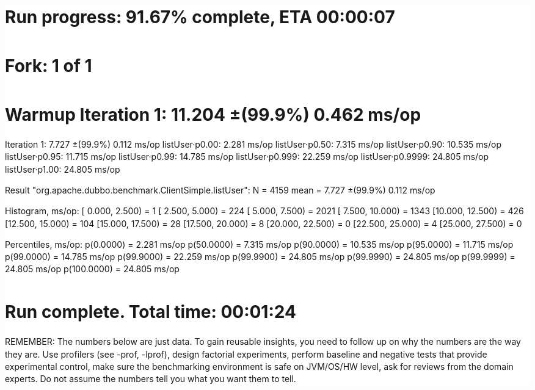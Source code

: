 # Run progress: 91.67% complete, ETA 00:00:07
# Fork: 1 of 1
# Warmup Iteration   1: 11.204 ±(99.9%) 0.462 ms/op
Iteration   1: 7.727 ±(99.9%) 0.112 ms/op
                 listUser·p0.00:   2.281 ms/op
                 listUser·p0.50:   7.315 ms/op
                 listUser·p0.90:   10.535 ms/op
                 listUser·p0.95:   11.715 ms/op
                 listUser·p0.99:   14.785 ms/op
                 listUser·p0.999:  22.259 ms/op
                 listUser·p0.9999: 24.805 ms/op
                 listUser·p1.00:   24.805 ms/op



Result "org.apache.dubbo.benchmark.ClientSimple.listUser":
  N = 4159
  mean =      7.727 ±(99.9%) 0.112 ms/op

  Histogram, ms/op:
    [ 0.000,  2.500) = 1 
    [ 2.500,  5.000) = 224 
    [ 5.000,  7.500) = 2021 
    [ 7.500, 10.000) = 1343 
    [10.000, 12.500) = 426 
    [12.500, 15.000) = 104 
    [15.000, 17.500) = 28 
    [17.500, 20.000) = 8 
    [20.000, 22.500) = 0 
    [22.500, 25.000) = 4 
    [25.000, 27.500) = 0 

  Percentiles, ms/op:
      p(0.0000) =      2.281 ms/op
     p(50.0000) =      7.315 ms/op
     p(90.0000) =     10.535 ms/op
     p(95.0000) =     11.715 ms/op
     p(99.0000) =     14.785 ms/op
     p(99.9000) =     22.259 ms/op
     p(99.9900) =     24.805 ms/op
     p(99.9990) =     24.805 ms/op
     p(99.9999) =     24.805 ms/op
    p(100.0000) =     24.805 ms/op


# Run complete. Total time: 00:01:24

REMEMBER: The numbers below are just data. To gain reusable insights, you need to follow up on
why the numbers are the way they are. Use profilers (see -prof, -lprof), design factorial
experiments, perform baseline and negative tests that provide experimental control, make sure
the benchmarking environment is safe on JVM/OS/HW level, ask for reviews from the domain experts.
Do not assume the numbers tell you what you want them to tell.

